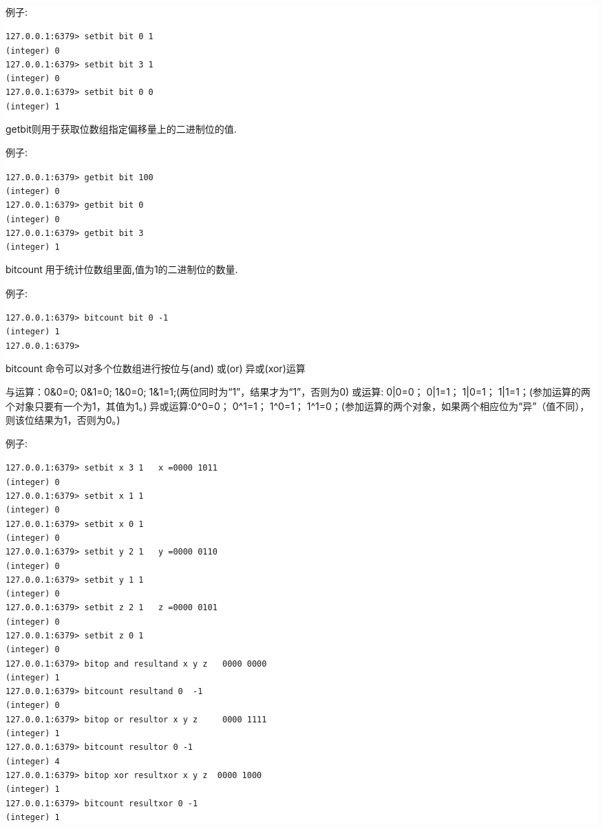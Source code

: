 例子:

````
127.0.0.1:6379> setbit bit 0 1
(integer) 0
127.0.0.1:6379> setbit bit 3 1
(integer) 0
127.0.0.1:6379> setbit bit 0 0
(integer) 1
````

getbit则用于获取位数组指定偏移量上的二进制位的值.

例子:

````
127.0.0.1:6379> getbit bit 100
(integer) 0
127.0.0.1:6379> getbit bit 0
(integer) 0
127.0.0.1:6379> getbit bit 3
(integer) 1
````

bitcount 用于统计位数组里面,值为1的二进制位的数量.

例子:

````
127.0.0.1:6379> bitcount bit 0 -1
(integer) 1
127.0.0.1:6379> 
````

bitcount 命令可以对多个位数组进行按位与(and) 或(or) 异或(xor)运算


与运算：0&0=0;  0&1=0;   1&0=0;    1&1=1;(两位同时为“1”，结果才为“1”，否则为0)
或运算: 0|0=0；  0|1=1；  1|0=1；   1|1=1；(参加运算的两个对象只要有一个为1，其值为1。)
异或运算:0^0=0；  0^1=1；  1^0=1；   1^1=0；(参加运算的两个对象，如果两个相应位为“异”（值不同），则该位结果为1，否则为0。)

例子:

````
127.0.0.1:6379> setbit x 3 1   x =0000 1011
(integer) 0
127.0.0.1:6379> setbit x 1 1
(integer) 0
127.0.0.1:6379> setbit x 0 1
(integer) 0
127.0.0.1:6379> setbit y 2 1   y =0000 0110
(integer) 0
127.0.0.1:6379> setbit y 1 1
(integer) 0
127.0.0.1:6379> setbit z 2 1   z =0000 0101
(integer) 0
127.0.0.1:6379> setbit z 0 1
(integer) 0
127.0.0.1:6379> bitop and resultand x y z   0000 0000
(integer) 1
127.0.0.1:6379> bitcount resultand 0  -1
(integer) 0
127.0.0.1:6379> bitop or resultor x y z     0000 1111
(integer) 1
127.0.0.1:6379> bitcount resultor 0 -1
(integer) 4
127.0.0.1:6379> bitop xor resultxor x y z  0000 1000
(integer) 1
127.0.0.1:6379> bitcount resultxor 0 -1
(integer) 1
````